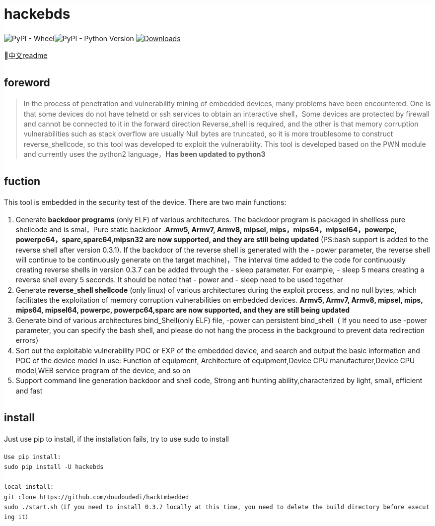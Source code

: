 # hackebds

![PyPI - Wheel](https://img.shields.io/pypi/wheel/hackebds)![PyPI - Python Version](https://img.shields.io/pypi/pyversions/pwntools)
[![Downloads](https://static.pepy.tech/badge/hackebds)](https://pepy.tech/project/hackebds)

:link:[中文readme](https://github.com/doudoudedi/hackEmbedded/blob/main/readme_cn.md)

## foreword

>In the process of penetration and vulnerability mining of embedded devices, many problems have been encountered. One is that some devices do not have telnetd or ssh services to obtain an interactive shell，Some devices are protected by firewall and cannot be connected to it in the forward direction Reverse_shell is required, and the other is that memory corruption vulnerabilities such as stack overflow are usually Null bytes are truncated, so it is more troublesome to construct reverse_shellcode, so this tool was developed to exploit the vulnerability. This tool is developed based on the PWN module and currently uses the python2 language，**Has been updated to python3**



## fuction


This tool is embedded in the security test of the device. There are two main functions:

1. Generate **backdoor programs** (only ELF) of various architectures. The backdoor program is packaged in shellless pure shellcode and is smal，Pure static backdoor .**Armv5, Armv7, Armv8, mipsel, mips，mips64，mipsel64，powerpc, powerpc64，sparc,sparc64,mipsn32  are now supported, and they are still being updated** (PS:bash support is added to the reverse shell after version 0.3.1). If the backdoor of the reverse shell is generated with the - power parameter, the reverse shell will continue to be continuously generate on the target machine)，The interval time added to the code for continuously creating reverse shells in version 0.3.7 can be added through the - sleep parameter. For example, - sleep 5 means creating a reverse shell every 5 seconds. It should be noted that - power and - sleep need to be used together
2. Generate **reverse_shell shellcode** (only linux) of various architectures during the exploit process, and no null bytes, which facilitates the exploitation of memory corruption vulnerabilities on embedded devices. **Armv5, Armv7, Armv8, mipsel, mips, mips64, mipsel64, powerpc, powerpc64,sparc are now supported, and they are still being updated**
3. Generate bind of various architectures bind_Shell(only ELF) file, -power can persistent bind_shell（ If you need to use  -power parameter, you can specify the bash shell, and please do not hang the process in the background to prevent data redirection errors）
4. Sort out the exploitable vulnerability POC or EXP of the embedded device, and search and output the basic information and POC of the device model in use: Function of equipment, Architecture of equipment,Device CPU manufacturer,Device CPU model,WEB service program of the device, and so on
5. Support command line generation backdoor and shell code, Strong anti hunting ability,characterized by light, small, efficient and fast


## install

Just use pip to install, if the installation fails, try to use sudo to install

```
Use pip install:
sudo pip install -U hackebds

local install:
git clone https://github.com/doudoudedi/hackEmbedded
sudo ./start.sh（If you need to install 0.3.7 locally at this time, you need to delete the build directory before executing it）
```

